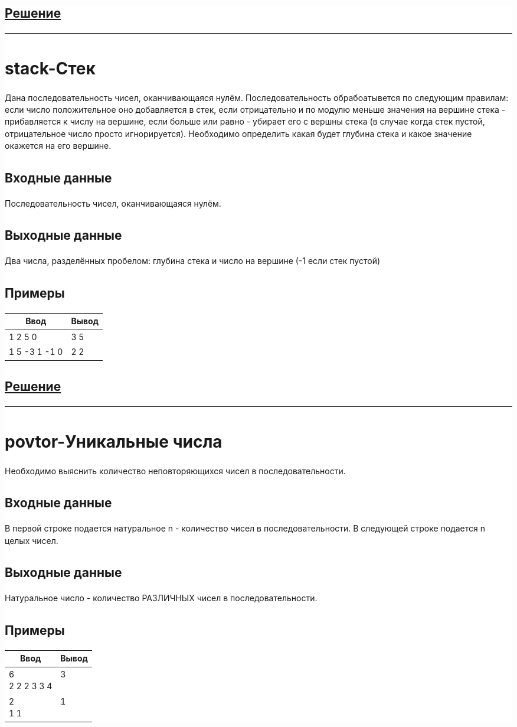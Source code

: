 ## [Решение](lex.cpp)

---

# stack-Стек
Дана последовательность чисел, оканчивающаяся нулём. Последовательность обрабоатывется по следующим правилам: если число положительное оно добавляется в стек, если отрицательно и по модулю меньше значения на вершине стека - прибавляется к числу на вершине, если больше или равно - убирает его с вершны стека (в случае когда стек пустой, отрицательное число просто игнорируется). Необходимо определить какая будет глубина стека и какое значение окажется на его вершине.

## Входные данные
Последовательность чисел, оканчивающаяся нулём.

## Выходные данные
Два числа, разделённых пробелом: глубина стека и число на вершине (-1 если стек пустой)

## Примеры

Ввод|Вывод
---|---
1 2 5 0|3 5
1 5 -3 1 -1 0|2 2

## [Решение](stack.cpp)

---

# povtor-Уникальные числа
Необходимо выяснить количество неповторяющихся чисел в последовательности.

## Входные данные
В первой строке подается натуральное n - количество чисел в последовательности. В следующей строке подается n целых чисел.

## Выходные данные
Натуральное число - количество РАЗЛИЧНЫХ чисел в последовательности.

## Примеры

Ввод|Вывод
---|---
6<br>2 2 2 3 3 4|3
2<br>1 1|1
